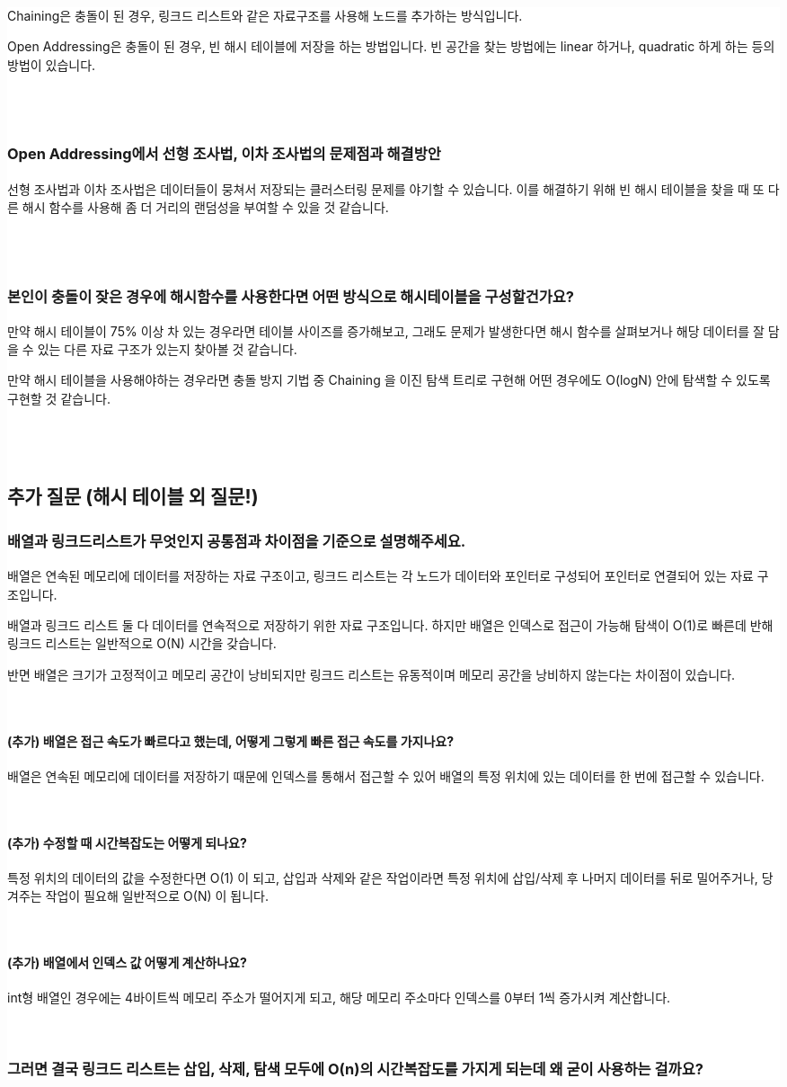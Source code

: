 Chaining은 충돌이 된 경우, 링크드 리스트와 같은 자료구조를 사용해 노드를 추가하는 방식입니다. 

Open Addressing은 충돌이 된 경우, 빈 해시 테이블에 저장을 하는 방법입니다. 빈 공간을 찾는 방법에는 linear 하거나, quadratic 하게 하는 등의 방법이 있습니다.

<br><br>

### Open Addressing에서 선형 조사법, 이차 조사법의 문제점과 해결방안

선형 조사법과 이차 조사법은 데이터들이 뭉쳐서 저장되는 클러스터링 문제를 야기할 수 있습니다. 이를 해결하기 위해 빈 해시 테이블을 찾을 때 또 다른 해시 함수를 사용해 좀 더 거리의 랜덤성을 부여할 수 있을 것 같습니다.

<br><br>

### 본인이 충돌이 잦은 경우에 해시함수를 사용한다면 어떤 방식으로 해시테이블을 구성할건가요?

만약 해시 테이블이 75% 이상 차 있는 경우라면 테이블 사이즈를 증가해보고, 그래도 문제가 발생한다면 해시 함수를 살펴보거나 해당 데이터를 잘 담을 수 있는 다른 자료 구조가 있는지 찾아볼 것 같습니다.

만약 해시 테이블을 사용해야하는 경우라면 충돌 방지 기법 중 Chaining 을 이진 탐색 트리로 구현해 어떤 경우에도 O(logN) 안에 탐색할 수 있도록 구현할 것 같습니다.

<br><br>

## 추가 질문 (해시 테이블 외 질문!)

### 배열과 링크드리스트가 무엇인지 공통점과 차이점을 기준으로 설명해주세요.

배열은 연속된 메모리에 데이터를 저장하는 자료 구조이고, 링크드 리스트는 각 노드가 데이터와 포인터로 구성되어 포인터로 연결되어 있는 자료 구조입니다.

배열과 링크드 리스트 둘 다 데이터를 연속적으로 저장하기 위한 자료 구조입니다. 하지만 배열은 인덱스로 접근이 가능해 탐색이 O(1)로 빠른데 반해 링크드 리스트는 일반적으로 O(N) 시간을 갖습니다. 

반면 배열은 크기가 고정적이고 메모리 공간이 낭비되지만 링크드 리스트는 유동적이며 메모리 공간을 낭비하지 않는다는 차이점이 있습니다.

<br>

#### (추가) 배열은 접근 속도가 빠르다고 했는데, 어떻게 그렇게 빠른 접근 속도를 가지나요?

배열은 연속된 메모리에 데이터를 저장하기 때문에 인덱스를 통해서 접근할 수 있어 배열의 특정 위치에 있는 데이터를 한 번에 접근할 수 있습니다.

<br>

#### (추가) 수정할 때 시간복잡도는 어떻게 되나요?

특정 위치의 데이터의 값을 수정한다면 O(1) 이 되고, 삽입과 삭제와 같은 작업이라면 특정 위치에 삽입/삭제 후 나머지 데이터를 뒤로 밀어주거나, 당겨주는 작업이 필요해  일반적으로 O(N) 이 됩니다.

<br>

#### (추가) 배열에서 인덱스 값 어떻게 계산하나요?

int형 배열인 경우에는 4바이트씩 메모리 주소가 떨어지게 되고, 해당 메모리 주소마다 인덱스를 0부터 1씩 증가시켜 계산합니다.

<br>

### 그러면 결국 링크드 리스트는 삽입, 삭제, 탐색 모두에 O(n)의 시간복잡도를 가지게 되는데 왜 굳이 사용하는 걸까요?
